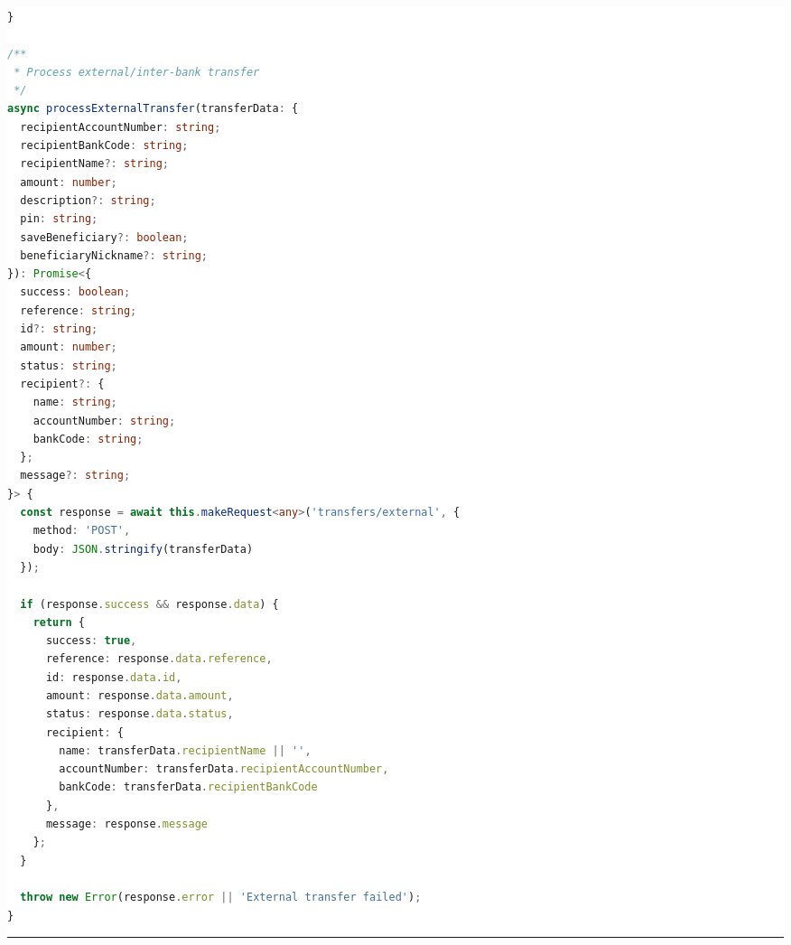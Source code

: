 ```typescript
}

/**
 * Process external/inter-bank transfer
 */
async processExternalTransfer(transferData: {
  recipientAccountNumber: string;
  recipientBankCode: string;
  recipientName?: string;
  amount: number;
  description?: string;
  pin: string;
  saveBeneficiary?: boolean;
  beneficiaryNickname?: string;
}): Promise<{
  success: boolean;
  reference: string;
  id?: string;
  amount: number;
  status: string;
  recipient?: {
    name: string;
    accountNumber: string;
    bankCode: string;
  };
  message?: string;
}> {
  const response = await this.makeRequest<any>('transfers/external', {
    method: 'POST',
    body: JSON.stringify(transferData)
  });

  if (response.success && response.data) {
    return {
      success: true,
      reference: response.data.reference,
      id: response.data.id,
      amount: response.data.amount,
      status: response.data.status,
      recipient: {
        name: transferData.recipientName || '',
        accountNumber: transferData.recipientAccountNumber,
        bankCode: transferData.recipientBankCode
      },
      message: response.message
    };
  }

  throw new Error(response.error || 'External transfer failed');
}
```

---